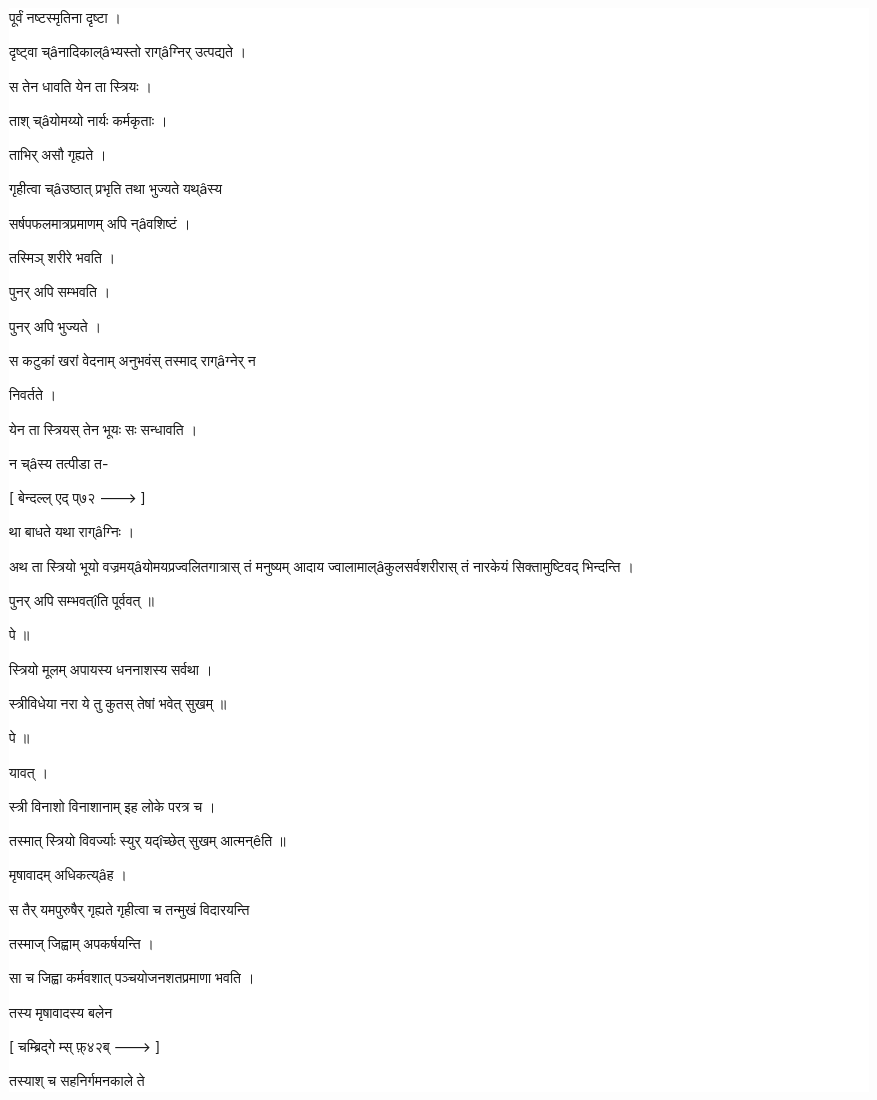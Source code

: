 पूर्वं नष्टस्मृतिना दृष्टा ।  
    
दृष्ट्वा च्âनादिकाल्âभ्यस्तो राग्âग्निर् उत्पद्यते ।  
    
स तेन धावति येन ता स्त्रियः ।  
    
ताश् च्âयोमय्यो नार्यः कर्मकृताः ।  
    
ताभिर् असौ गृह्यते ।  
    
गृहीत्वा च्âउष्ठात् प्रभृति तथा भुज्यते यथ्âस्य  
    
सर्षपफलमात्रप्रमाणम् अपि न्âवशिष्टं ।  
    
तस्मिञ् शरीरे भवति ।  
    
पुनर् अपि सम्भवति ।  
    
पुनर् अपि भुज्यते ।  
    
स कटुकां खरां वेदनाम् अनुभवंस् तस्माद् राग्âग्नेर् न  
    
निवर्तते ।  
    
येन ता स्त्रियस् तेन भूयः सः सन्धावति ।  
    
न च्âस्य तत्पीडा त-  
    
[ बेन्दल्ल् एद् प्७२ ---> ]  
    
था बाधते यथा राग्âग्निः ।  
    
अथ ता स्त्रियो भूयो वज्रमय्âयोमयप्रज्वलितगात्रास् तं मनुष्यम् आदाय ज्वालामाल्âकुलसर्वशरीरास् तं नारकेयं सिक्तामुष्टिवद् भिन्दन्ति ।  
    
पुनर् अपि सम्भवत्îति पूर्ववत् ॥  
    
पे ॥  
    
स्त्रियो मूलम् अपायस्य धननाशस्य सर्वथा ।  
    
स्त्रीविधेया नरा ये तु कुतस् तेषां भवेत् सुखम् ॥  
    
पे ॥  
    
यावत् ।  
    
स्त्री विनाशो विनाशानाम् इह लोके परत्र च ।  
    
तस्मात् स्त्रियो विवर्ज्याः स्युर् यद्îच्छेत् सुखम् आत्मन्êति ॥  
    
मृषावादम् अधिकत्य्âह ।  
    
स तैर् यमपुरुषैर् गृह्यते गृहीत्वा च तन्मुखं विदारयन्ति  
    
तस्माज् जिह्वाम् अपकर्षयन्ति ।  
    
सा च जिह्वा कर्मवशात् पञ्चयोजनशतप्रमाणा भवति ।  
    
तस्य मृषावादस्य बलेन  
    
[ चम्ब्रिद्गे म्स् फ़्४२ब् ---> ]  
    
तस्याश् च सहनिर्गमनकाले ते  
    